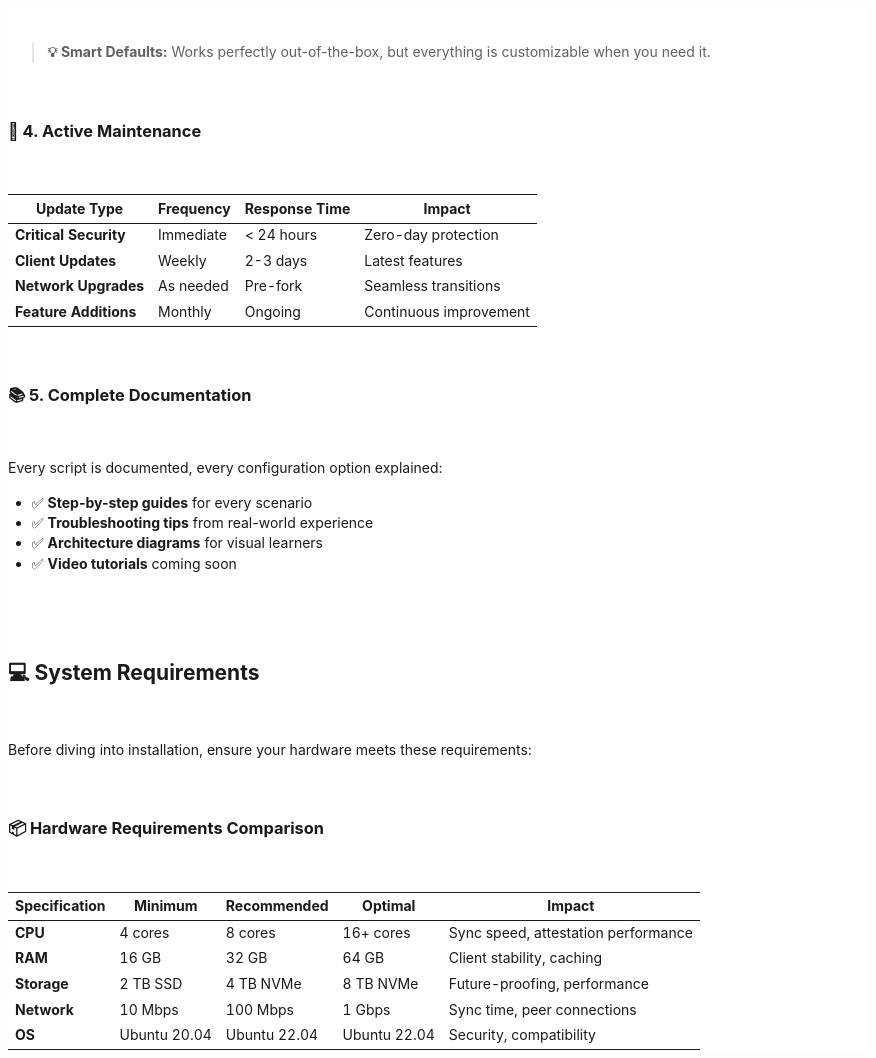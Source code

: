 <br/>

> **💡 Smart Defaults:** Works perfectly out-of-the-box, but everything is customizable when you need it.

<br/>

### 🔄 4. Active Maintenance

<br/>

| Update Type | Frequency | Response Time | Impact |
|-------------|-----------|---------------|--------|
| **Critical Security** | Immediate | < 24 hours | Zero-day protection |
| **Client Updates** | Weekly | 2-3 days | Latest features |
| **Network Upgrades** | As needed | Pre-fork | Seamless transitions |
| **Feature Additions** | Monthly | Ongoing | Continuous improvement |

<br/>

### 📚 5. Complete Documentation

<br/>

Every script is documented, every configuration option explained:

- ✅ **Step-by-step guides** for every scenario
- ✅ **Troubleshooting tips** from real-world experience
- ✅ **Architecture diagrams** for visual learners
- ✅ **Video tutorials** coming soon

<br/>
<br/>

## 💻 System Requirements

<br/>

Before diving into installation, ensure your hardware meets these requirements:

<br/>

### 📦 Hardware Requirements Comparison

<br/>

| Specification | Minimum | Recommended | Optimal | Impact |
|---------------|---------|-------------|---------|--------|
| **CPU** | 4 cores | 8 cores | 16+ cores | Sync speed, attestation performance |
| **RAM** | 16 GB | 32 GB | 64 GB | Client stability, caching |
| **Storage** | 2 TB SSD | 4 TB NVMe | 8 TB NVMe | Future-proofing, performance |
| **Network** | 10 Mbps | 100 Mbps | 1 Gbps | Sync time, peer connections |
| **OS** | Ubuntu 20.04 | Ubuntu 22.04 | Ubuntu 22.04 | Security, compatibility |
